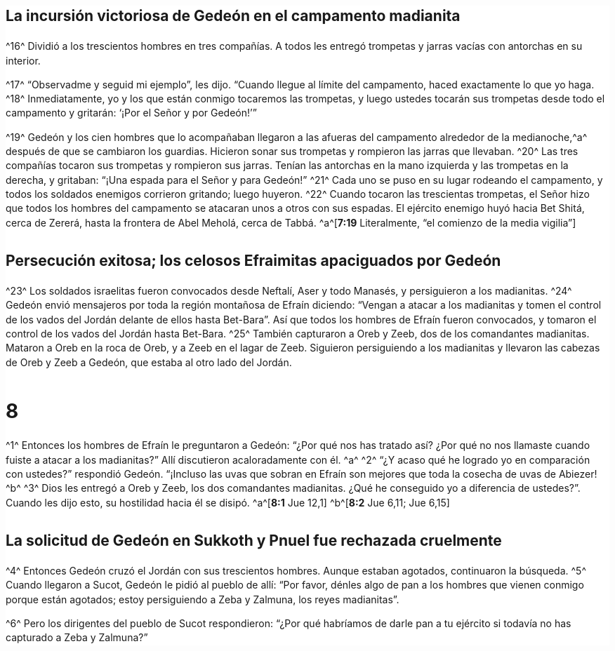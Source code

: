 ## La incursión victoriosa de Gedeón en el campamento madianita
^16^ Dividió a los trescientos hombres en tres compañías. A todos les entregó trompetas y jarras vacías con antorchas en su interior. 

^17^ “Observadme y seguid mi ejemplo”, les dijo. “Cuando llegue al límite del campamento, haced exactamente lo que yo haga. ^18^ Inmediatamente, yo y los que están conmigo tocaremos las trompetas, y luego ustedes tocarán sus trompetas desde todo el campamento y gritarán: ‘¡Por el Señor y por Gedeón!’” 

^19^ Gedeón y los cien hombres que lo acompañaban llegaron a las afueras del campamento alrededor de la medianoche,^a^ después de que se cambiaron los guardias. Hicieron sonar sus trompetas y rompieron las jarras que llevaban. ^20^ Las tres compañías tocaron sus trompetas y rompieron sus jarras. Tenían las antorchas en la mano izquierda y las trompetas en la derecha, y gritaban: “¡Una espada para el Señor y para Gedeón!” ^21^ Cada uno se puso en su lugar rodeando el campamento, y todos los soldados enemigos corrieron gritando; luego huyeron. ^22^ Cuando tocaron las trescientas trompetas, el Señor hizo que todos los hombres del campamento se atacaran unos a otros con sus espadas. El ejército enemigo huyó hacia Bet Shitá, cerca de Zererá, hasta la frontera de Abel Meholá, cerca de Tabbá. 
^a^[**7:19** Literalmente, “el comienzo de la media vigilia”]

## Persecución exitosa; los celosos Efraimitas apaciguados por Gedeón
^23^ Los soldados israelitas fueron convocados desde Neftalí, Aser y todo Manasés, y persiguieron a los madianitas. ^24^ Gedeón envió mensajeros por toda la región montañosa de Efraín diciendo: “Vengan a atacar a los madianitas y tomen el control de los vados del Jordán delante de ellos hasta Bet-Bara”. Así que todos los hombres de Efraín fueron convocados, y tomaron el control de los vados del Jordán hasta Bet-Bara. ^25^ También capturaron a Oreb y Zeeb, dos de los comandantes madianitas. Mataron a Oreb en la roca de Oreb, y a Zeeb en el lagar de Zeeb. Siguieron persiguiendo a los madianitas y llevaron las cabezas de Oreb y Zeeb a Gedeón, que estaba al otro lado del Jordán. 

# 8 
^1^ Entonces los hombres de Efraín le preguntaron a Gedeón: “¿Por qué nos has tratado así? ¿Por qué no nos llamaste cuando fuiste a atacar a los madianitas?” Allí discutieron acaloradamente con él. ^a^ ^2^ “¿Y acaso qué he logrado yo en comparación con ustedes?” respondió Gedeón. “¡Incluso las uvas que sobran en Efraín son mejores que toda la cosecha de uvas de Abiezer! ^b^ ^3^ Dios les entregó a Oreb y Zeeb, los dos comandantes madianitas. ¿Qué he conseguido yo a diferencia de ustedes?”. Cuando les dijo esto, su hostilidad hacia él se disipó. 
^a^[**8:1** Jue 12,1] ^b^[**8:2** Jue 6,11; Jue 6,15]

## La solicitud de Gedeón en Sukkoth y Pnuel fue rechazada cruelmente
^4^ Entonces Gedeón cruzó el Jordán con sus trescientos hombres. Aunque estaban agotados, continuaron la búsqueda. ^5^ Cuando llegaron a Sucot, Gedeón le pidió al pueblo de allí: “Por favor, dénles algo de pan a los hombres que vienen conmigo porque están agotados; estoy persiguiendo a Zeba y Zalmuna, los reyes madianitas”. 

^6^ Pero los dirigentes del pueblo de Sucot respondieron: “¿Por qué habríamos de darle pan a tu ejército si todavía no has capturado a Zeba y Zalmuna?” 
